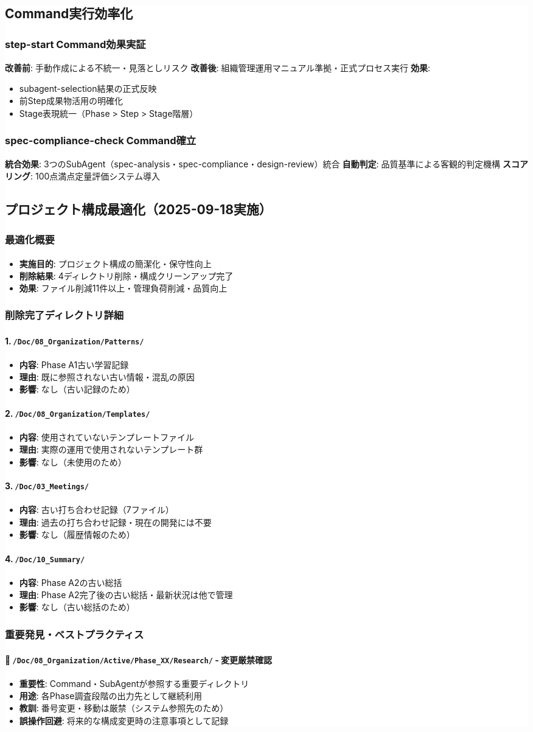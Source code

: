 ## Command実行効率化

### step-start Command効果実証
**改善前**: 手動作成による不統一・見落としリスク
**改善後**: 組織管理運用マニュアル準拠・正式プロセス実行
**効果**:
- subagent-selection結果の正式反映
- 前Step成果物活用の明確化
- Stage表現統一（Phase > Step > Stage階層）

### spec-compliance-check Command確立
**統合効果**: 3つのSubAgent（spec-analysis・spec-compliance・design-review）統合
**自動判定**: 品質基準による客観的判定機構
**スコアリング**: 100点満点定量評価システム導入

## プロジェクト構成最適化（2025-09-18実施）

### 最適化概要
- **実施目的**: プロジェクト構成の簡潔化・保守性向上
- **削除結果**: 4ディレクトリ削除・構成クリーンアップ完了
- **効果**: ファイル削減11件以上・管理負荷削減・品質向上

### 削除完了ディレクトリ詳細

#### 1. `/Doc/08_Organization/Patterns/`
- **内容**: Phase A1古い学習記録
- **理由**: 既に参照されない古い情報・混乱の原因
- **影響**: なし（古い記録のため）

#### 2. `/Doc/08_Organization/Templates/`
- **内容**: 使用されていないテンプレートファイル
- **理由**: 実際の運用で使用されないテンプレート群
- **影響**: なし（未使用のため）

#### 3. `/Doc/03_Meetings/`
- **内容**: 古い打ち合わせ記録（7ファイル）
- **理由**: 過去の打ち合わせ記録・現在の開発には不要
- **影響**: なし（履歴情報のため）

#### 4. `/Doc/10_Summary/`
- **内容**: Phase A2の古い総括
- **理由**: Phase A2完了後の古い総括・最新状況は他で管理
- **影響**: なし（古い総括のため）

### 重要発見・ベストプラクティス

#### 🔴 `/Doc/08_Organization/Active/Phase_XX/Research/` - 変更厳禁確認
- **重要性**: Command・SubAgentが参照する重要ディレクトリ
- **用途**: 各Phase調査段階の出力先として継続利用
- **教訓**: 番号変更・移動は厳禁（システム参照先のため）
- **誤操作回避**: 将来的な構成変更時の注意事項として記録
